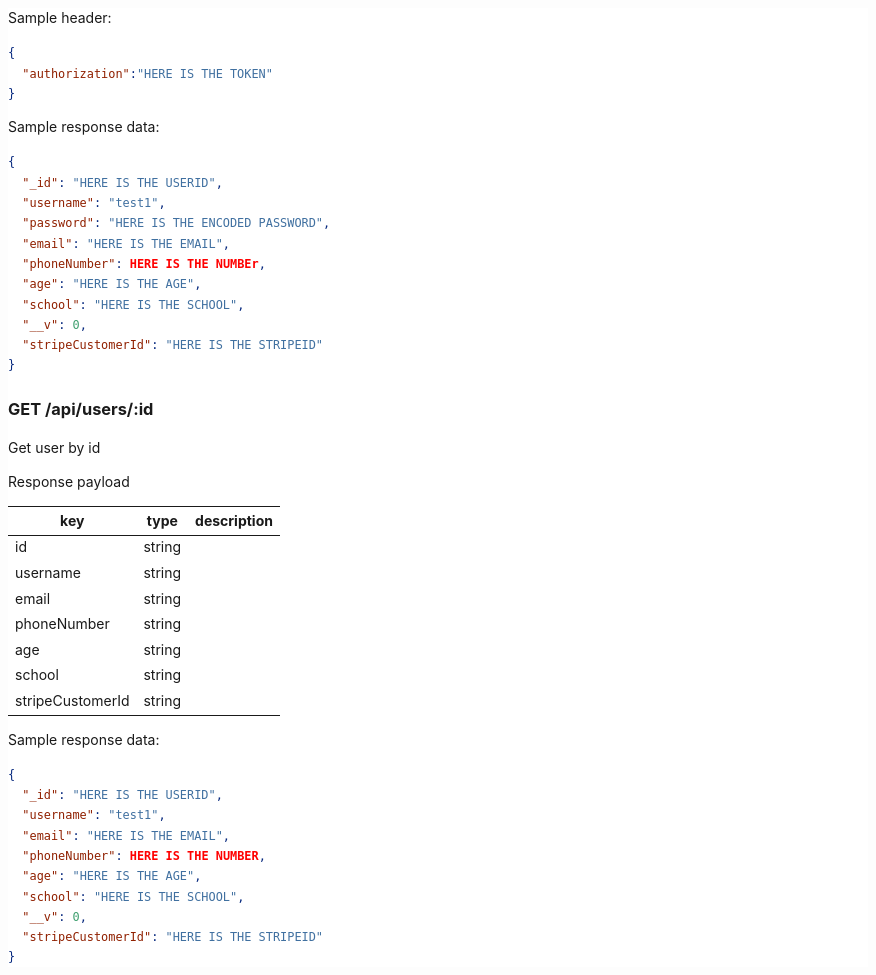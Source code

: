 Sample header:
```json
{
  "authorization":"HERE IS THE TOKEN"
}
```

Sample response data:

```json
{
  "_id": "HERE IS THE USERID",
  "username": "test1",
  "password": "HERE IS THE ENCODED PASSWORD",
  "email": "HERE IS THE EMAIL",
  "phoneNumber": HERE IS THE NUMBEr,
  "age": "HERE IS THE AGE",
  "school": "HERE IS THE SCHOOL",
  "__v": 0,
  "stripeCustomerId": "HERE IS THE STRIPEID"
}
```

### <a name="get-users-id"></a>  GET /api/users/:id
Get user by id

Response payload

| key |	type | description |
| --- | --- | --- |
| id | string |  |
| username | string |  |
| email | string |  |
| phoneNumber | string |  |
| age | string | |
| school | string | |
| stripeCustomerId | string | |

Sample response data:

```json
{
  "_id": "HERE IS THE USERID",
  "username": "test1",
  "email": "HERE IS THE EMAIL",
  "phoneNumber": HERE IS THE NUMBER,
  "age": "HERE IS THE AGE",
  "school": "HERE IS THE SCHOOL",
  "__v": 0,
  "stripeCustomerId": "HERE IS THE STRIPEID"
}
```
